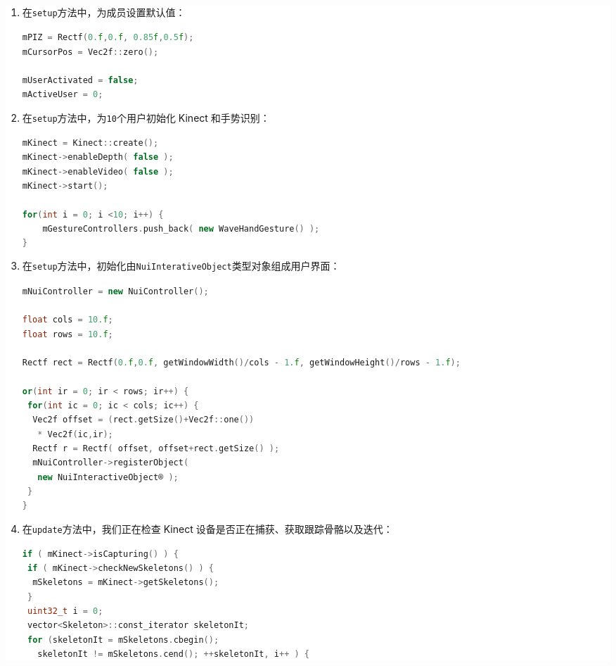 1.  在`setup`方法中，为成员设置默认值：

    ```cpp
    mPIZ = Rectf(0.f,0.f, 0.85f,0.5f);
    mCursorPos = Vec2f::zero();

    mUserActivated = false;
    mActiveUser = 0;
    ```

1.  在`setup`方法中，为`10`个用户初始化 Kinect 和手势识别：

    ```cpp
    mKinect = Kinect::create();
    mKinect->enableDepth( false );
    mKinect->enableVideo( false );
    mKinect->start();

    for(int i = 0; i <10; i++) {
        mGestureControllers.push_back( new WaveHandGesture() );
    }
    ```

1.  在`setup`方法中，初始化由`NuiInterativeObject`类型对象组成用户界面：

    ```cpp
    mNuiController = new NuiController();

    float cols = 10.f;
    float rows = 10.f;

    Rectf rect = Rectf(0.f,0.f, getWindowWidth()/cols - 1.f, getWindowHeight()/rows - 1.f);

    or(int ir = 0; ir < rows; ir++) {
     for(int ic = 0; ic < cols; ic++) {
      Vec2f offset = (rect.getSize()+Vec2f::one()) 
       * Vec2f(ic,ir);
      Rectf r = Rectf( offset, offset+rect.getSize() );
      mNuiController->registerObject( 
       new NuiInteractiveObject® );
     } 
    }
    ```

1.  在`update`方法中，我们正在检查 Kinect 设备是否正在捕获、获取跟踪骨骼以及迭代：

    ```cpp
    if ( mKinect->isCapturing() ) {
     if ( mKinect->checkNewSkeletons() ) {
      mSkeletons = mKinect->getSkeletons();
     }
     uint32_t i = 0;
     vector<Skeleton>::const_iterator skeletonIt;
     for (skeletonIt = mSkeletons.cbegin(); 
       skeletonIt != mSkeletons.cend(); ++skeletonIt, i++ ) {
    ```
